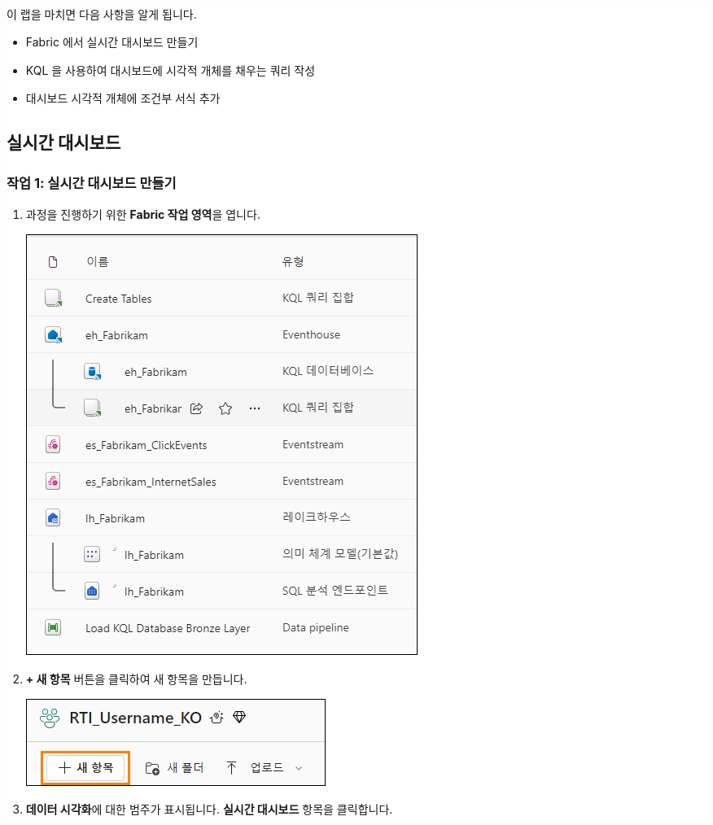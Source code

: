 이 랩을 마치면 다음 사항을 알게 됩니다.

- Fabric 에서 실시간 대시보드 만들기

- KQL 을 사용하여 대시보드에 시각적 개체를 채우는 쿼리 작성

- 대시보드 시각적 개체에 조건부 서식 추가

## 실시간 대시보드

### 작업 1: 실시간 대시보드 만들기

1. 과정을 진행하기 위한 **Fabric 작업 영역**을 엽니다.

   ![](./media/lab-05/image003.png)

2. **+ 새 항목** 버튼을 클릭하여 새 항목을 만듭니다.

   ![](./media/lab-05/image005.png)

3. **데이터 시각화**에 대한 범주가 표시됩니다. **실시간 대시보드** 항목을 클릭합니다.
